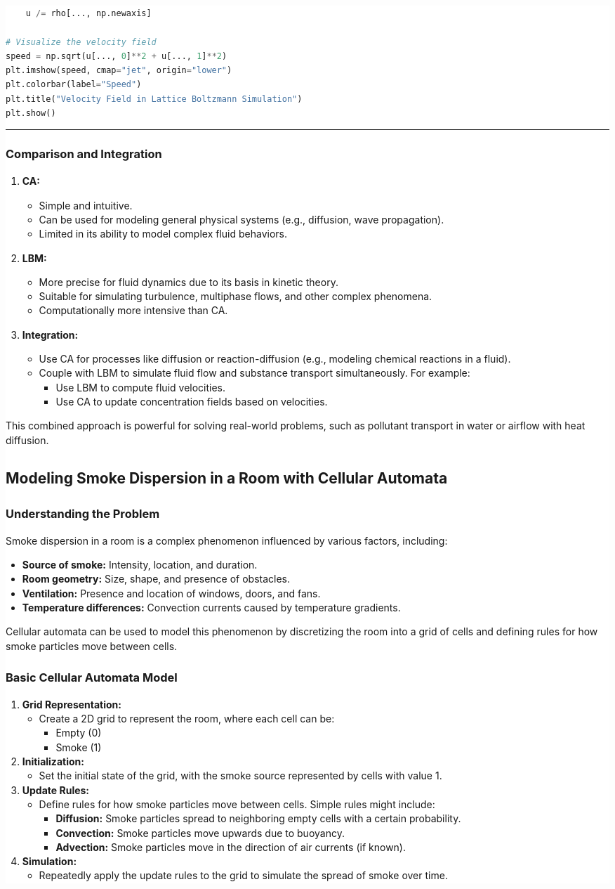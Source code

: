 ```python
    u /= rho[..., np.newaxis]

# Visualize the velocity field
speed = np.sqrt(u[..., 0]**2 + u[..., 1]**2)
plt.imshow(speed, cmap="jet", origin="lower")
plt.colorbar(label="Speed")
plt.title("Velocity Field in Lattice Boltzmann Simulation")
plt.show()
```

---

### **Comparison and Integration**
1. **CA:**
   - Simple and intuitive.
   - Can be used for modeling general physical systems (e.g., diffusion, wave propagation).
   - Limited in its ability to model complex fluid behaviors.

2. **LBM:**
   - More precise for fluid dynamics due to its basis in kinetic theory.
   - Suitable for simulating turbulence, multiphase flows, and other complex phenomena.
   - Computationally more intensive than CA.

3. **Integration:**
   - Use CA for processes like diffusion or reaction-diffusion (e.g., modeling chemical reactions in a fluid).
   - Couple with LBM to simulate fluid flow and substance transport simultaneously. For example:
     - Use LBM to compute fluid velocities.
     - Use CA to update concentration fields based on velocities.

This combined approach is powerful for solving real-world problems, such as pollutant transport in water or airflow with heat diffusion.


## Modeling Smoke Dispersion in a Room with Cellular Automata

### Understanding the Problem

Smoke dispersion in a room is a complex phenomenon influenced by various factors, including:
* **Source of smoke:** Intensity, location, and duration.
* **Room geometry:** Size, shape, and presence of obstacles.
* **Ventilation:** Presence and location of windows, doors, and fans.
* **Temperature differences:** Convection currents caused by temperature gradients.

Cellular automata can be used to model this phenomenon by discretizing the room into a grid of cells and defining rules for how smoke particles move between cells.

### Basic Cellular Automata Model

1. **Grid Representation:**
   * Create a 2D grid to represent the room, where each cell can be:
     * Empty (0)
     * Smoke (1)
2. **Initialization:**
   * Set the initial state of the grid, with the smoke source represented by cells with value 1.
3. **Update Rules:**
   * Define rules for how smoke particles move between cells. Simple rules might include:
     * **Diffusion:** Smoke particles spread to neighboring empty cells with a certain probability.
     * **Convection:** Smoke particles move upwards due to buoyancy.
     * **Advection:** Smoke particles move in the direction of air currents (if known).
4. **Simulation:**
   * Repeatedly apply the update rules to the grid to simulate the spread of smoke over time.
